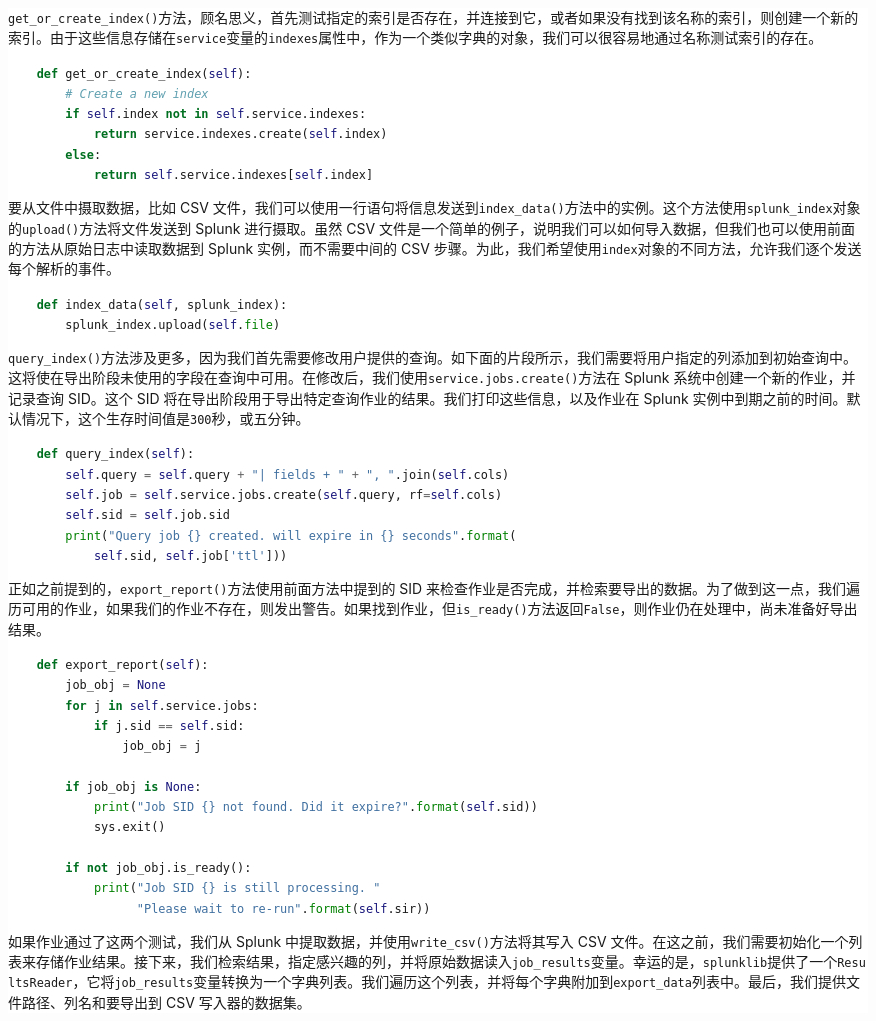 `get_or_create_index()`方法，顾名思义，首先测试指定的索引是否存在，并连接到它，或者如果没有找到该名称的索引，则创建一个新的索引。由于这些信息存储在`service`变量的`indexes`属性中，作为一个类似字典的对象，我们可以很容易地通过名称测试索引的存在。

```py
    def get_or_create_index(self):
        # Create a new index
        if self.index not in self.service.indexes:
            return service.indexes.create(self.index)
        else:
            return self.service.indexes[self.index]
```

要从文件中摄取数据，比如 CSV 文件，我们可以使用一行语句将信息发送到`index_data()`方法中的实例。这个方法使用`splunk_index`对象的`upload()`方法将文件发送到 Splunk 进行摄取。虽然 CSV 文件是一个简单的例子，说明我们可以如何导入数据，但我们也可以使用前面的方法从原始日志中读取数据到 Splunk 实例，而不需要中间的 CSV 步骤。为此，我们希望使用`index`对象的不同方法，允许我们逐个发送每个解析的事件。

```py
    def index_data(self, splunk_index):
        splunk_index.upload(self.file)
```

`query_index()`方法涉及更多，因为我们首先需要修改用户提供的查询。如下面的片段所示，我们需要将用户指定的列添加到初始查询中。这将使在导出阶段未使用的字段在查询中可用。在修改后，我们使用`service.jobs.create()`方法在 Splunk 系统中创建一个新的作业，并记录查询 SID。这个 SID 将在导出阶段用于导出特定查询作业的结果。我们打印这些信息，以及作业在 Splunk 实例中到期之前的时间。默认情况下，这个生存时间值是`300`秒，或五分钟。

```py
    def query_index(self):
        self.query = self.query + "| fields + " + ", ".join(self.cols)
        self.job = self.service.jobs.create(self.query, rf=self.cols)
        self.sid = self.job.sid
        print("Query job {} created. will expire in {} seconds".format(
            self.sid, self.job['ttl']))
```

正如之前提到的，`export_report()`方法使用前面方法中提到的 SID 来检查作业是否完成，并检索要导出的数据。为了做到这一点，我们遍历可用的作业，如果我们的作业不存在，则发出警告。如果找到作业，但`is_ready()`方法返回`False`，则作业仍在处理中，尚未准备好导出结果。

```py
    def export_report(self):
        job_obj = None
        for j in self.service.jobs:
            if j.sid == self.sid:
                job_obj = j

        if job_obj is None:
            print("Job SID {} not found. Did it expire?".format(self.sid))
            sys.exit()

        if not job_obj.is_ready():
            print("Job SID {} is still processing. "
                  "Please wait to re-run".format(self.sir))
```

如果作业通过了这两个测试，我们从 Splunk 中提取数据，并使用`write_csv()`方法将其写入 CSV 文件。在这之前，我们需要初始化一个列表来存储作业结果。接下来，我们检索结果，指定感兴趣的列，并将原始数据读入`job_results`变量。幸运的是，`splunklib`提供了一个`ResultsReader`，它将`job_results`变量转换为一个字典列表。我们遍历这个列表，并将每个字典附加到`export_data`列表中。最后，我们提供文件路径、列名和要导出到 CSV 写入器的数据集。
